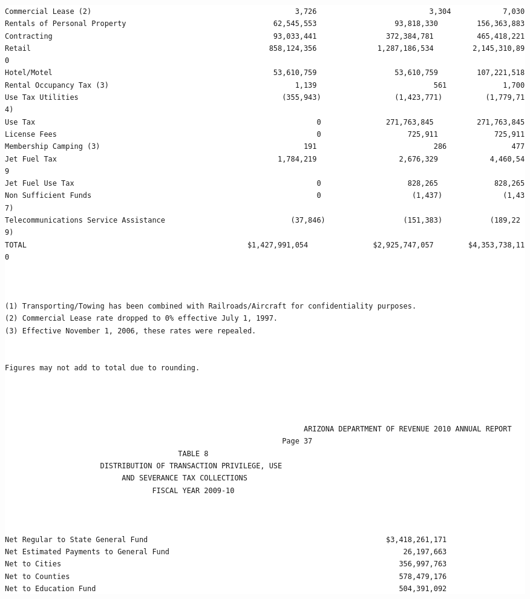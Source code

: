 ~~~~~~~~~~~~~~~~~~~~~~~~~~~~
Commercial Lease (2)                                               3,726                          3,304            7,030
Rentals of Personal Property                                  62,545,553                  93,818,330         156,363,883
Contracting                                                   93,033,441                372,384,781          465,418,221
Retail                                                       858,124,356              1,287,186,534         2,145,310,890
Hotel/Motel                                                   53,610,759                  53,610,759         107,221,518
Rental Occupancy Tax (3)                                           1,139                           561             1,700
Use Tax Utilities                                               (355,943)                 (1,423,771)          (1,779,714)
Use Tax                                                                 0               271,763,845          271,763,845
License Fees                                                            0                    725,911             725,911
Membership Camping (3)                                               191                           286               477
Jet Fuel Tax                                                   1,784,219                   2,676,329            4,460,549
Jet Fuel Use Tax                                                        0                    828,265             828,265
Non Sufficient Funds                                                    0                     (1,437)              (1,437)
Telecommunications Service Assistance                             (37,846)                  (151,383)           (189,229)
TOTAL                                                   $1,427,991,054               $2,925,747,057        $4,353,738,110



(1) Transporting/Towing has been combined with Railroads/Aircraft for confidentiality purposes.
(2) Commercial Lease rate dropped to 0% effective July 1, 1997.
(3) Effective November 1, 2006, these rates were repealed.


Figures may not add to total due to rounding.




                                                                     ARIZONA DEPARTMENT OF REVENUE 2010 ANNUAL REPORT
                                                                Page 37
                                        TABLE 8
                      DISTRIBUTION OF TRANSACTION PRIVILEGE, USE
                           AND SEVERANCE TAX COLLECTIONS
                                  FISCAL YEAR 2009-10



Net Regular to State General Fund                                                       $3,418,261,171
Net Estimated Payments to General Fund                                                      26,197,663
Net to Cities                                                                              356,997,763
Net to Counties                                                                            578,479,176
Net to Education Fund                                                                      504,391,092
~~~~~~~~~~~~~~~~~~~~~~~~~~~~